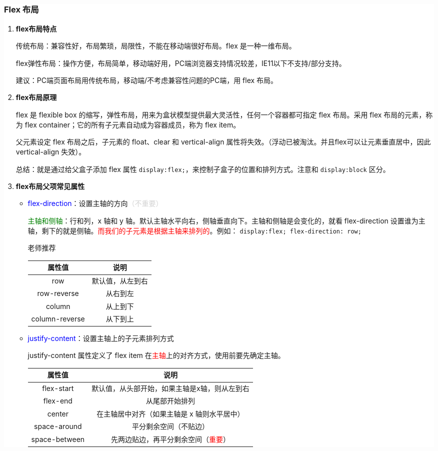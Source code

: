 ### Flex 布局

1. **flex布局特点**

   传统布局：兼容性好，布局繁琐，局限性，不能在移动端很好布局。flex 是一种一维布局。

   flex弹性布局：操作方便，布局简单，移动端好用，PC端浏览器支持情况较差，IE11以下不支持/部分支持。

   建议：PC端页面布局用传统布局，移动端/不考虑兼容性问题的PC端，用 flex 布局。

   

2. **flex布局原理**

   flex 是 flexible box 的缩写，弹性布局，用来为盒状模型提供最大灵活性，任何一个容器都可指定 flex 布局。采用 flex 布局的元素，称为 flex container；它的所有子元素自动成为容器成员，称为 flex item。

   父元素设定 flex 布局之后，子元素的 float、clear 和 vertical-align 属性将失效。（浮动已被淘汰。并且flex可以让元素垂直居中，因此 vertical-align 失效）。

   总结：就是通过给父盒子添加 flex 属性 `display:flex;`，来控制子盒子的位置和排列方式。注意和 `display:block` 区分。

   

3. **flex布局父项常见属性**

   + <font color='blue'>flex-direction</font>：设置主轴的方向<font color='lightgrey'>（不重要）</font>

     <font color='green'>主轴和侧轴</font>：行和列，x 轴和 y 轴。默认主轴水平向右，侧轴垂直向下。主轴和侧轴是会变化的，就看 flex-direction 设置谁为主轴，剩下的就是侧轴。<font color='red'>而我们的子元素是根据主轴来排列的</font>。例如： `display:flex; flex-direction: row;`

     老师推荐

     

     |     属性值     |       说明       |
     | :------------: | :--------------: |
     |      row       | 默认值，从左到右 |
     |  row-reverse   |     从右到左     |
     |     column     |     从上到下     |
     | column-reverse |     从下到上     |

     

   + <font color='blue'>justify-content</font>：设置主轴上的子元素排列方式

     justify-content 属性定义了 flex item 在<font color='red'>主轴</font>上的对齐方式，使用前要先确定主轴。

     |    属性值     |                            说明                             |
     | :-----------: | :---------------------------------------------------------: |
     |  flex-start   |        默认值，从头部开始，如果主轴是x轴，则从左到右        |
     |   flex-end    |                       从尾部开始排列                        |
     |    center     |         在主轴居中对齐（如果主轴是 x 轴则水平居中）         |
     | space-around  |                   平分剩余空间（不贴边）                    |
     | space-between | 先两边贴边，再平分剩余空间（<font color='red'>重要</font>） |
